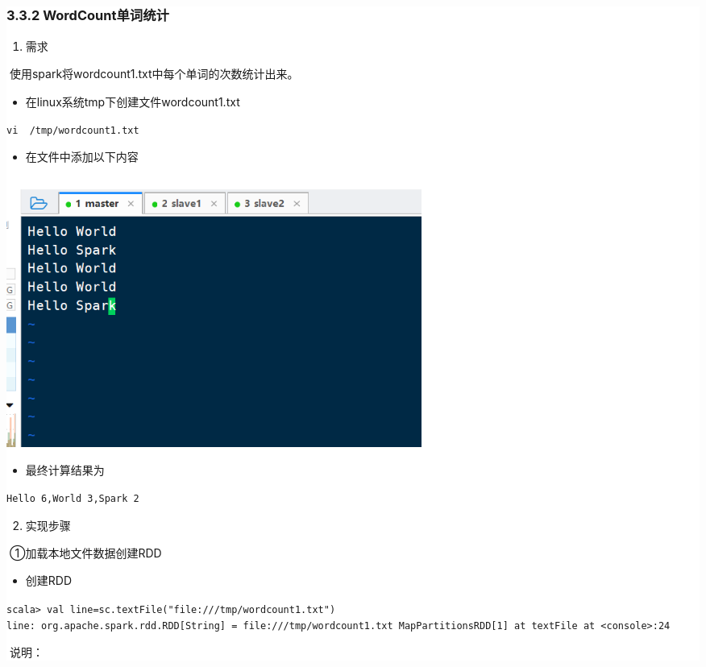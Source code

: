 ### 3.3.2 WordCount单词统计

1. 需求

​	使用spark将wordcount1.txt中每个单词的次数统计出来。

- 在linux系统tmp下创建文件wordcount1.txt

```shell
vi  /tmp/wordcount1.txt
```

- 在文件中添加以下内容

<img src="第三章Spark集群部署使用.assets/image-20220414175521491.png" alt="image-20220414175521491" style="zoom:80%;" />

- 最终计算结果为

```
Hello 6,World 3,Spark 2
```

2. 实现步骤

​	①加载本地文件数据创建RDD

- 创建RDD

```shell
scala> val line=sc.textFile("file:///tmp/wordcount1.txt")
line: org.apache.spark.rdd.RDD[String] = file:///tmp/wordcount1.txt MapPartitionsRDD[1] at textFile at <console>:24
```

​	说明：
